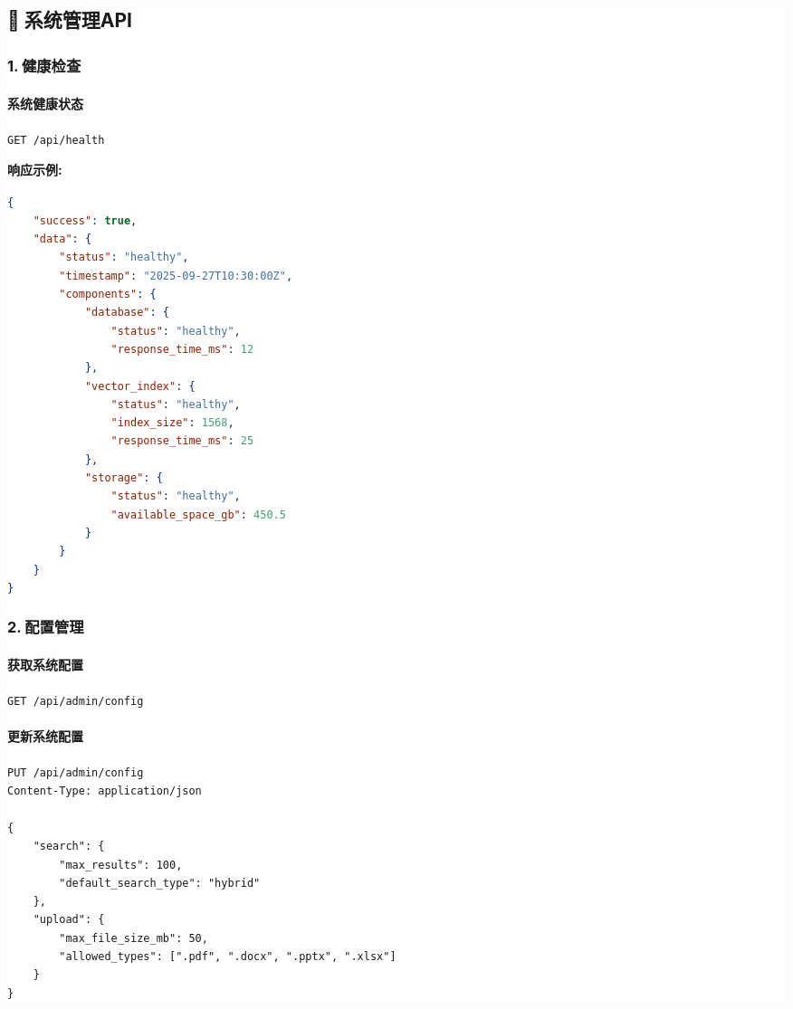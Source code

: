 ## 🔧 系统管理API

### 1. 健康检查

#### 系统健康状态
```http
GET /api/health
```

**响应示例:**
```json
{
    "success": true,
    "data": {
        "status": "healthy",
        "timestamp": "2025-09-27T10:30:00Z",
        "components": {
            "database": {
                "status": "healthy",
                "response_time_ms": 12
            },
            "vector_index": {
                "status": "healthy",
                "index_size": 1568,
                "response_time_ms": 25
            },
            "storage": {
                "status": "healthy",
                "available_space_gb": 450.5
            }
        }
    }
}
```

### 2. 配置管理

#### 获取系统配置
```http
GET /api/admin/config
```

#### 更新系统配置
```http
PUT /api/admin/config
Content-Type: application/json

{
    "search": {
        "max_results": 100,
        "default_search_type": "hybrid"
    },
    "upload": {
        "max_file_size_mb": 50,
        "allowed_types": [".pdf", ".docx", ".pptx", ".xlsx"]
    }
}
```
